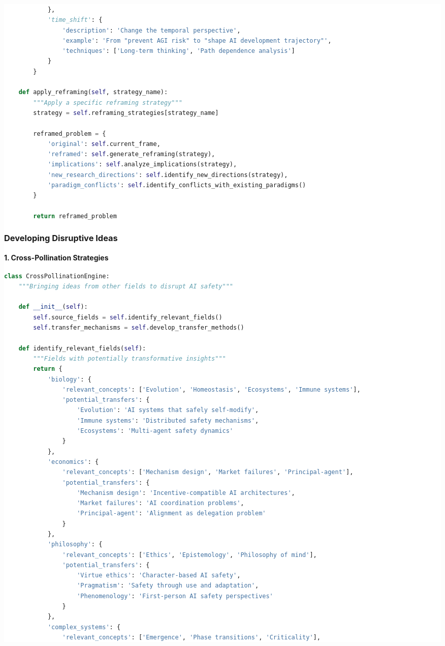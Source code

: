 ```python
            },
            'time_shift': {
                'description': 'Change the temporal perspective',
                'example': 'From "prevent AGI risk" to "shape AI development trajectory"',
                'techniques': ['Long-term thinking', 'Path dependence analysis']
            }
        }
        
    def apply_reframing(self, strategy_name):
        """Apply a specific reframing strategy"""
        strategy = self.reframing_strategies[strategy_name]
        
        reframed_problem = {
            'original': self.current_frame,
            'reframed': self.generate_reframing(strategy),
            'implications': self.analyze_implications(strategy),
            'new_research_directions': self.identify_new_directions(strategy),
            'paradigm_conflicts': self.identify_conflicts_with_existing_paradigms()
        }
        
        return reframed_problem
```

### Developing Disruptive Ideas

**1. Cross-Pollination Strategies**
```python
class CrossPollinationEngine:
    """Bringing ideas from other fields to disrupt AI safety"""
    
    def __init__(self):
        self.source_fields = self.identify_relevant_fields()
        self.transfer_mechanisms = self.develop_transfer_methods()
        
    def identify_relevant_fields(self):
        """Fields with potentially transformative insights"""
        return {
            'biology': {
                'relevant_concepts': ['Evolution', 'Homeostasis', 'Ecosystems', 'Immune systems'],
                'potential_transfers': {
                    'Evolution': 'AI systems that safely self-modify',
                    'Immune systems': 'Distributed safety mechanisms',
                    'Ecosystems': 'Multi-agent safety dynamics'
                }
            },
            'economics': {
                'relevant_concepts': ['Mechanism design', 'Market failures', 'Principal-agent'],
                'potential_transfers': {
                    'Mechanism design': 'Incentive-compatible AI architectures',
                    'Market failures': 'AI coordination problems',
                    'Principal-agent': 'Alignment as delegation problem'
                }
            },
            'philosophy': {
                'relevant_concepts': ['Ethics', 'Epistemology', 'Philosophy of mind'],
                'potential_transfers': {
                    'Virtue ethics': 'Character-based AI safety',
                    'Pragmatism': 'Safety through use and adaptation',
                    'Phenomenology': 'First-person AI safety perspectives'
                }
            },
            'complex_systems': {
                'relevant_concepts': ['Emergence', 'Phase transitions', 'Criticality'],
```